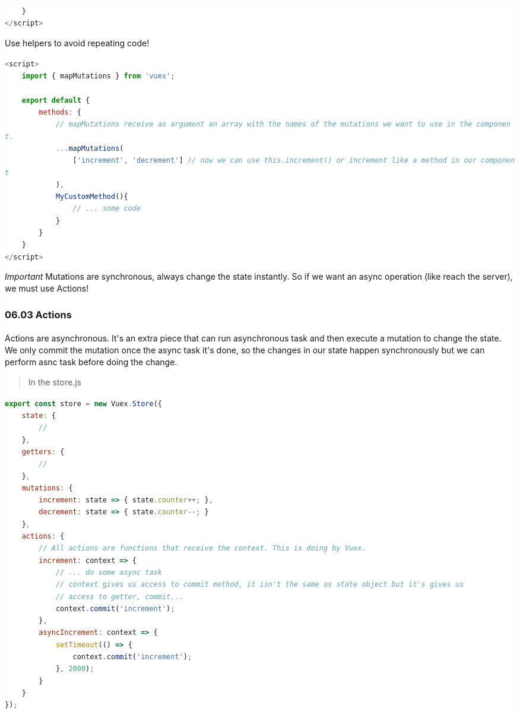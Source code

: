 ```javascript
    }
</script>
```

Use helpers to avoid repeating code!
```javascript
<script>
    import { mapMutations } from 'vuex';

    export default {
        methods: {
            // mapMutations receive as argument an array with the names of the mutations we want to use in the component.
            ...mapMutations(
                ['increment', 'decrement'] // now we can use this.increment() or increment like a method in our component
            ),
            MyCustomMethod(){
                // ... some code
            }
        }
    }
</script>
```

*Important* Mutations are synchronous, always change the state instantly. So if we want an async operation (like reach the server), we must use Actions!

### 06.03 Actions

Actions are asynchronous. It's an extra piece that can run asynchronous task and then execute a mutation to change the state. We only commit the mutation once the async task it's done, so the changes in our state happen synchronously but we can perform asnc task before doing the change.

>In the store.js

```javascript
export const store = new Vuex.Store({
    state: {
        //
    },
    getters: {
        //
    },
    mutations: {
        increment: state => { state.counter++; },
        decrement: state => { state.counter--; }
    },
    actions: {
        // All actions are functions that receive the context. This is doing by Vuex.
        increment: context => {
            // ... do some async task
            // context gives us access to commit method, it isn't the same as state object but it's gives us
            // access to getter, commit... 
            context.commit('increment');
        },
        asyncIncrement: context => {
            setTimeout(() => {
                context.commit('increment');
            }, 2000);
        }
    }
});
```
